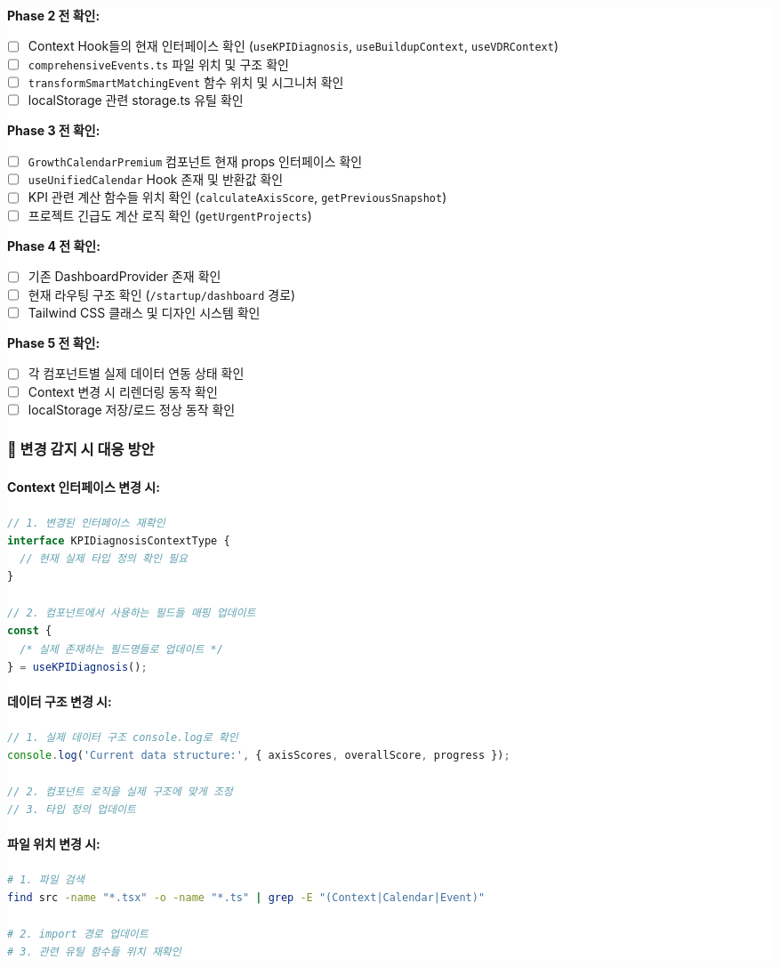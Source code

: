 **Phase 2 전 확인:**
- [ ] Context Hook들의 현재 인터페이스 확인 (`useKPIDiagnosis`, `useBuildupContext`, `useVDRContext`)
- [ ] `comprehensiveEvents.ts` 파일 위치 및 구조 확인
- [ ] `transformSmartMatchingEvent` 함수 위치 및 시그니처 확인
- [ ] localStorage 관련 storage.ts 유틸 확인

**Phase 3 전 확인:**
- [ ] `GrowthCalendarPremium` 컴포넌트 현재 props 인터페이스 확인
- [ ] `useUnifiedCalendar` Hook 존재 및 반환값 확인
- [ ] KPI 관련 계산 함수들 위치 확인 (`calculateAxisScore`, `getPreviousSnapshot`)
- [ ] 프로젝트 긴급도 계산 로직 확인 (`getUrgentProjects`)

**Phase 4 전 확인:**
- [ ] 기존 DashboardProvider 존재 확인
- [ ] 현재 라우팅 구조 확인 (`/startup/dashboard` 경로)
- [ ] Tailwind CSS 클래스 및 디자인 시스템 확인

**Phase 5 전 확인:**
- [ ] 각 컴포넌트별 실제 데이터 연동 상태 확인
- [ ] Context 변경 시 리렌더링 동작 확인
- [ ] localStorage 저장/로드 정상 동작 확인

### 🚨 변경 감지 시 대응 방안

#### **Context 인터페이스 변경 시:**
```typescript
// 1. 변경된 인터페이스 재확인
interface KPIDiagnosisContextType {
  // 현재 실제 타입 정의 확인 필요
}

// 2. 컴포넌트에서 사용하는 필드들 매핑 업데이트
const {
  /* 실제 존재하는 필드명들로 업데이트 */
} = useKPIDiagnosis();
```

#### **데이터 구조 변경 시:**
```typescript
// 1. 실제 데이터 구조 console.log로 확인
console.log('Current data structure:', { axisScores, overallScore, progress });

// 2. 컴포넌트 로직을 실제 구조에 맞게 조정
// 3. 타입 정의 업데이트
```

#### **파일 위치 변경 시:**
```bash
# 1. 파일 검색
find src -name "*.tsx" -o -name "*.ts" | grep -E "(Context|Calendar|Event)"

# 2. import 경로 업데이트
# 3. 관련 유틸 함수들 위치 재확인
```
